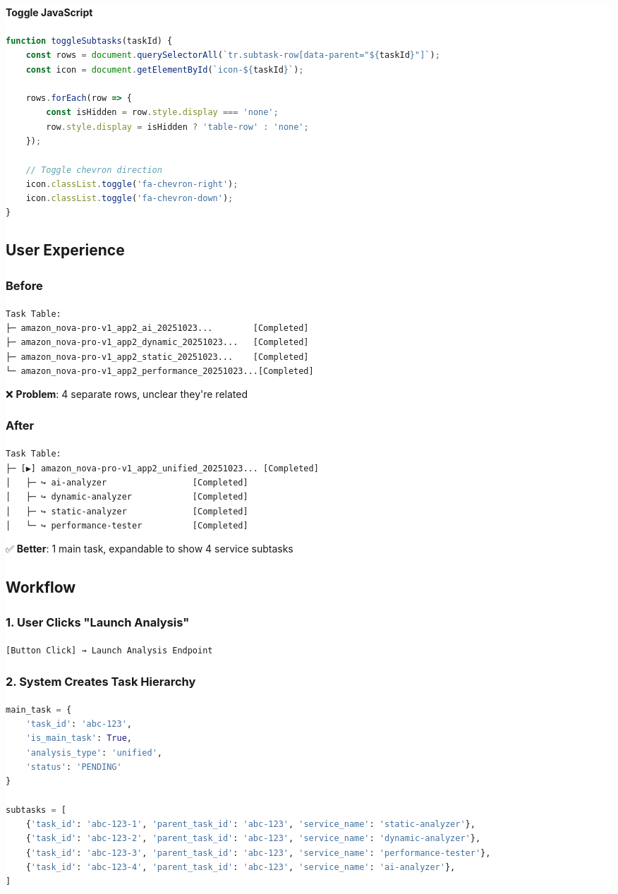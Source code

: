 #### Toggle JavaScript
```javascript
function toggleSubtasks(taskId) {
    const rows = document.querySelectorAll(`tr.subtask-row[data-parent="${taskId}"]`);
    const icon = document.getElementById(`icon-${taskId}`);
    
    rows.forEach(row => {
        const isHidden = row.style.display === 'none';
        row.style.display = isHidden ? 'table-row' : 'none';
    });
    
    // Toggle chevron direction
    icon.classList.toggle('fa-chevron-right');
    icon.classList.toggle('fa-chevron-down');
}
```

## User Experience

### Before
```
Task Table:
├─ amazon_nova-pro-v1_app2_ai_20251023...        [Completed]
├─ amazon_nova-pro-v1_app2_dynamic_20251023...   [Completed]
├─ amazon_nova-pro-v1_app2_static_20251023...    [Completed]
└─ amazon_nova-pro-v1_app2_performance_20251023...[Completed]
```
❌ **Problem**: 4 separate rows, unclear they're related

### After
```
Task Table:
├─ [▶] amazon_nova-pro-v1_app2_unified_20251023... [Completed]
│   ├─ ↪ ai-analyzer                 [Completed]
│   ├─ ↪ dynamic-analyzer            [Completed]
│   ├─ ↪ static-analyzer             [Completed]
│   └─ ↪ performance-tester          [Completed]
```
✅ **Better**: 1 main task, expandable to show 4 service subtasks

## Workflow

### 1. User Clicks "Launch Analysis"
```
[Button Click] → Launch Analysis Endpoint
```

### 2. System Creates Task Hierarchy
```python
main_task = {
    'task_id': 'abc-123',
    'is_main_task': True,
    'analysis_type': 'unified',
    'status': 'PENDING'
}

subtasks = [
    {'task_id': 'abc-123-1', 'parent_task_id': 'abc-123', 'service_name': 'static-analyzer'},
    {'task_id': 'abc-123-2', 'parent_task_id': 'abc-123', 'service_name': 'dynamic-analyzer'},
    {'task_id': 'abc-123-3', 'parent_task_id': 'abc-123', 'service_name': 'performance-tester'},
    {'task_id': 'abc-123-4', 'parent_task_id': 'abc-123', 'service_name': 'ai-analyzer'},
]
```